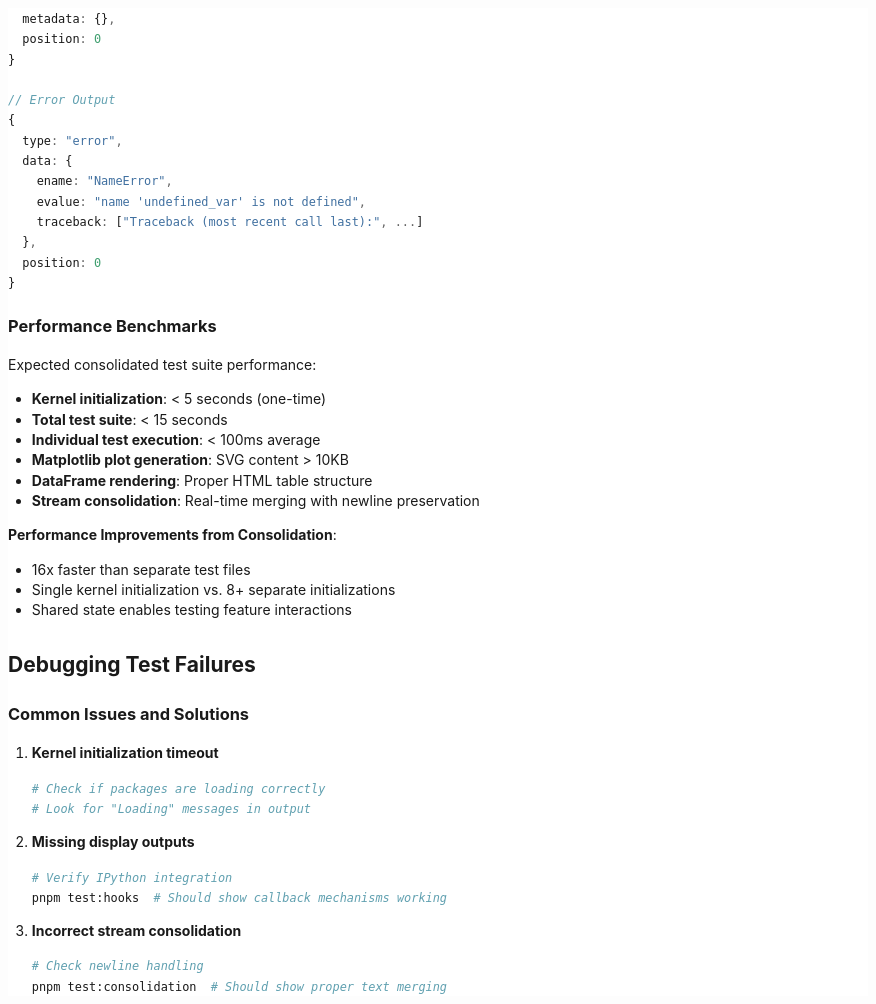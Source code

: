 ```typescript
  metadata: {},
  position: 0
}

// Error Output
{
  type: "error",
  data: {
    ename: "NameError",
    evalue: "name 'undefined_var' is not defined",
    traceback: ["Traceback (most recent call last):", ...]
  },
  position: 0
}
```

### Performance Benchmarks

Expected consolidated test suite performance:

- **Kernel initialization**: < 5 seconds (one-time)
- **Total test suite**: < 15 seconds
- **Individual test execution**: < 100ms average
- **Matplotlib plot generation**: SVG content > 10KB
- **DataFrame rendering**: Proper HTML table structure
- **Stream consolidation**: Real-time merging with newline preservation

**Performance Improvements from Consolidation**:
- 16x faster than separate test files
- Single kernel initialization vs. 8+ separate initializations
- Shared state enables testing feature interactions

## Debugging Test Failures

### Common Issues and Solutions

1. **Kernel initialization timeout**
   ```bash
   # Check if packages are loading correctly
   # Look for "Loading" messages in output
   ```

2. **Missing display outputs**
   ```bash
   # Verify IPython integration
   pnpm test:hooks  # Should show callback mechanisms working
   ```

3. **Incorrect stream consolidation**
   ```bash
   # Check newline handling
   pnpm test:consolidation  # Should show proper text merging
   ```
